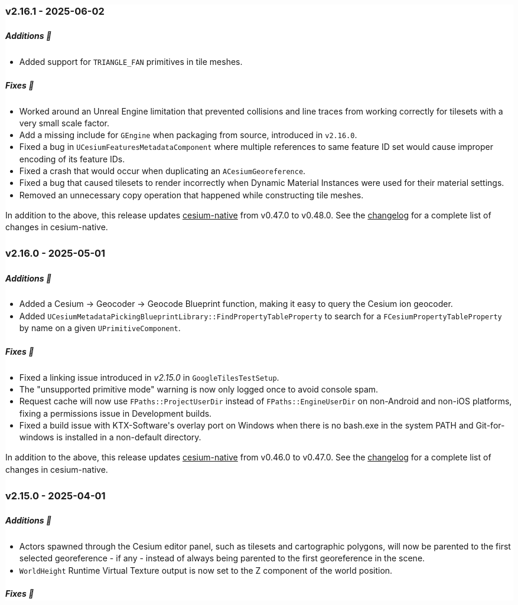### v2.16.1 - 2025-06-02

##### Additions :tada:

- Added support for `TRIANGLE_FAN` primitives in tile meshes.

##### Fixes :wrench:

- Worked around an Unreal Engine limitation that prevented collisions and line traces from working correctly for tilesets with a very small scale factor.
- Add a missing include for `GEngine` when packaging from source, introduced in `v2.16.0`.
- Fixed a bug in `UCesiumFeaturesMetadataComponent` where multiple references to same feature ID set would cause improper encoding of its feature IDs.
- Fixed a crash that would occur when duplicating an `ACesiumGeoreference`.
- Fixed a bug that caused tilesets to render incorrectly when Dynamic Material Instances were used for their material settings.
- Removed an unnecessary copy operation that happened while constructing tile meshes.

In addition to the above, this release updates [cesium-native](https://github.com/CesiumGS/cesium-native) from v0.47.0 to v0.48.0. See the [changelog](https://github.com/CesiumGS/cesium-native/blob/main/CHANGES.md) for a complete list of changes in cesium-native.

### v2.16.0 - 2025-05-01

##### Additions :tada:

- Added a Cesium -> Geocoder -> Geocode Blueprint function, making it easy to query the Cesium ion geocoder.
- Added `UCesiumMetadataPickingBlueprintLibrary::FindPropertyTableProperty` to search for a `FCesiumPropertyTableProperty` by name on a given `UPrimitiveComponent`.

##### Fixes :wrench:

- Fixed a linking issue introduced in *v2.15.0* in `GoogleTilesTestSetup`.
- The "unsupported primitive mode" warning is now only logged once to avoid console spam.
- Request cache will now use `FPaths::ProjectUserDir` instead of `FPaths::EngineUserDir` on non-Android and non-iOS platforms, fixing a permissions issue in Development builds.
- Fixed a build issue with KTX-Software's overlay port on Windows when there is no bash.exe in the system PATH and Git-for-windows is installed in a non-default directory.

In addition to the above, this release updates [cesium-native](https://github.com/CesiumGS/cesium-native) from v0.46.0 to v0.47.0. See the [changelog](https://github.com/CesiumGS/cesium-native/blob/main/CHANGES.md) for a complete list of changes in cesium-native.

### v2.15.0 - 2025-04-01

##### Additions :tada:

- Actors spawned through the Cesium editor panel, such as tilesets and cartographic polygons, will now be parented to the first selected georeference - if any - instead of always being parented to the first georeference in the scene.
- `WorldHeight` Runtime Virtual Texture output is now set to the Z component of the world position.

##### Fixes :wrench:
